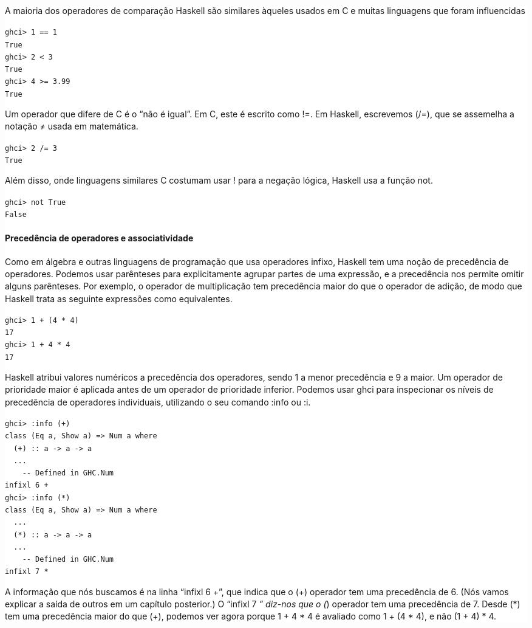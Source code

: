 A maioria dos operadores de comparação Haskell são similares àqueles usados em C e muitas linguagens que foram influencidas
```
ghci> 1 == 1
True
ghci> 2 < 3
True
ghci> 4 >= 3.99
True
```
Um operador que difere de C é o “não é igual”. Em C, este é escrito como !=. Em Haskell, escrevemos (/=), que se assemelha a notação ≠ usada em matemática.
```
ghci> 2 /= 3
True
```
Além disso, onde linguagens similares C costumam usar ! para a negação lógica, Haskell usa a função not.
```
ghci> not True
False
```
#### Precedência de operadores e associatividade

Como em álgebra e outras linguagens de programação que usa operadores infixo, Haskell tem uma noção de precedência de operadores. Podemos usar parênteses para explicitamente agrupar partes de uma expressão, e a precedência nos permite omitir alguns parênteses. Por exemplo, o operador de multiplicação tem precedência maior do que o operador de adição, de modo que Haskell trata as seguinte expressões como equivalentes.
```
ghci> 1 + (4 * 4)
17
ghci> 1 + 4 * 4
17
```
Haskell atribui valores numéricos a precedência dos operadores, sendo 1 a menor precedência e 9 a maior. Um operador de prioridade maior é aplicada antes de um operador de prioridade inferior. Podemos usar ghci para inspecionar os níveis de precedência de operadores individuais, utilizando o seu comando :info ou :i.
```
ghci> :info (+)
class (Eq a, Show a) => Num a where
  (+) :: a -> a -> a
  ...
  	-- Defined in GHC.Num
infixl 6 +
ghci> :info (*)
class (Eq a, Show a) => Num a where
  ...
  (*) :: a -> a -> a
  ...
  	-- Defined in GHC.Num
infixl 7 *
```
A informação que nós buscamos é na linha “infixl 6 +”, que indica que o (+) operador tem uma precedência de 6. (Nós vamos explicar a saída de outros em um capítulo posterior.) O “infixl 7 *” diz-nos que o (*) operador tem uma precedência de 7. Desde (*) tem uma precedência maior do que (+), podemos ver agora porque 1 + 4 * 4 é avaliado como 1 + (4 * 4), e não (1 + 4) * 4.
